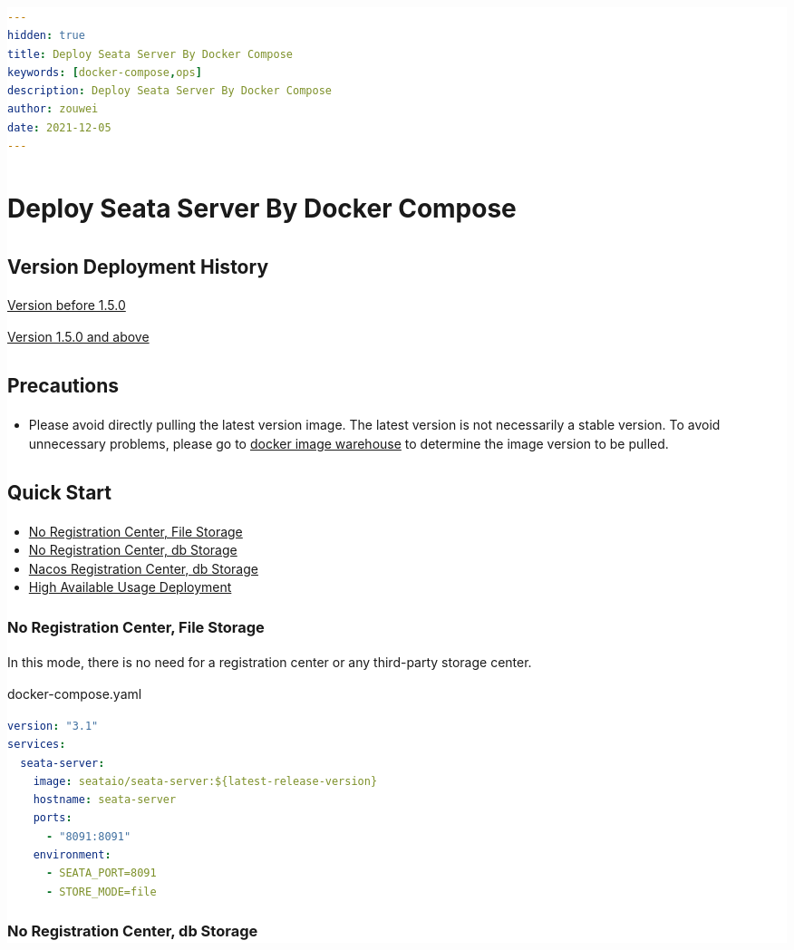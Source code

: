 ```yaml
---
hidden: true
title: Deploy Seata Server By Docker Compose
keywords: [docker-compose,ops]
description: Deploy Seata Server By Docker Compose
author: zouwei
date: 2021-12-05
---
```


# Deploy Seata Server By Docker Compose

## Version Deployment History 

[Version before 1.5.0](https://seata.io/zh-cn/docs/ops/deploy-by-docker-compose-142.html)

[Version 1.5.0 and above](https://seata.io/zh-cn/docs/ops/deploy-by-docker-compose.html)

## Precautions 
- Please avoid directly pulling the latest version image. The latest version is not necessarily a stable version. To avoid unnecessary problems, please go to [docker image warehouse](https://hub.docker.com/r/seataio/seata-server/tags) to determine the image version to be pulled.

## Quick Start

* <a href="#file-file">No Registration Center, File Storage</a>
* <a href="#file-db">No Registration Center, db Storage</a>
* <a href="#nacos-db">Nacos Registration Center, db Storage</a>
* <a href="#ha-nacos-db">High Available Usage Deployment</a>

### <a id="file-file">No Registration Center, File Storage</a>

In this mode, there is no need for a registration center or any third-party storage center.

docker-compose.yaml
```yaml
version: "3.1"
services:
  seata-server:
    image: seataio/seata-server:${latest-release-version}
    hostname: seata-server
    ports:
      - "8091:8091"
    environment:
      - SEATA_PORT=8091
      - STORE_MODE=file
```

### <a id="file-db">No Registration Center, db Storage</a>
